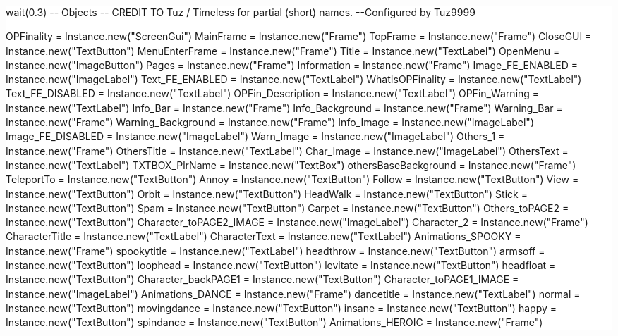 wait(0.3)
-- Objects
-- CREDIT TO Tuz / Timeless for partial (short) names.
--Configured by Tuz9999

OPFinality = Instance.new("ScreenGui")
MainFrame = Instance.new("Frame")
TopFrame = Instance.new("Frame")
CloseGUI = Instance.new("TextButton")
MenuEnterFrame = Instance.new("Frame")
Title = Instance.new("TextLabel")
OpenMenu = Instance.new("ImageButton")
Pages = Instance.new("Frame")
Information = Instance.new("Frame")
Image_FE_ENABLED = Instance.new("ImageLabel")
Text_FE_ENABLED = Instance.new("TextLabel")
WhatIsOPFinality = Instance.new("TextLabel")
Text_FE_DISABLED = Instance.new("TextLabel")
OPFin_Description = Instance.new("TextLabel")
OPFin_Warning = Instance.new("TextLabel")
Info_Bar = Instance.new("Frame")
Info_Background = Instance.new("Frame")
Warning_Bar = Instance.new("Frame")
Warning_Background = Instance.new("Frame")
Info_Image = Instance.new("ImageLabel")
Image_FE_DISABLED = Instance.new("ImageLabel")
Warn_Image = Instance.new("ImageLabel")
Others_1 = Instance.new("Frame")
OthersTitle = Instance.new("TextLabel")
Char_Image = Instance.new("ImageLabel")
OthersText = Instance.new("TextLabel")
TXTBOX_PlrName = Instance.new("TextBox")
othersBaseBackground = Instance.new("Frame")
TeleportTo = Instance.new("TextButton")
Annoy = Instance.new("TextButton")
Follow = Instance.new("TextButton")
View = Instance.new("TextButton")
Orbit = Instance.new("TextButton")
HeadWalk = Instance.new("TextButton")
Stick = Instance.new("TextButton")
Spam = Instance.new("TextButton")
Carpet = Instance.new("TextButton")
Others_toPAGE2 = Instance.new("TextButton")
Character_toPAGE2_IMAGE = Instance.new("ImageLabel")
Character_2 = Instance.new("Frame")
CharacterTitle = Instance.new("TextLabel")
CharacterText = Instance.new("TextLabel")
Animations_SPOOKY = Instance.new("Frame")
spookytitle = Instance.new("TextLabel")
headthrow = Instance.new("TextButton")
armsoff = Instance.new("TextButton")
loophead = Instance.new("TextButton")
levitate = Instance.new("TextButton")
headfloat = Instance.new("TextButton")
Character_backPAGE1 = Instance.new("TextButton")
Character_toPAGE1_IMAGE = Instance.new("ImageLabel")
Animations_DANCE = Instance.new("Frame")
dancetitle = Instance.new("TextLabel")
normal = Instance.new("TextButton")
movingdance = Instance.new("TextButton")
insane = Instance.new("TextButton")
happy = Instance.new("TextButton")
spindance = Instance.new("TextButton")
Animations_HEROIC = Instance.new("Frame")